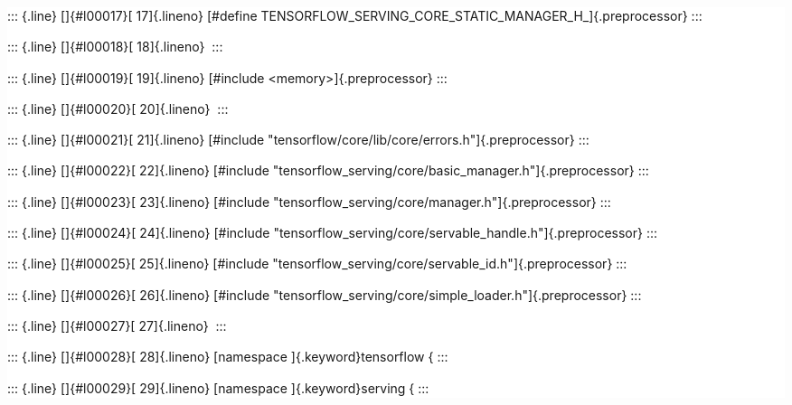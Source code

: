 ::: {.line}
[]{#l00017}[ 17]{.lineno} [\#define
TENSORFLOW\_SERVING\_CORE\_STATIC\_MANAGER\_H\_]{.preprocessor}
:::

::: {.line}
[]{#l00018}[ 18]{.lineno} 
:::

::: {.line}
[]{#l00019}[ 19]{.lineno} [\#include \<memory\>]{.preprocessor}
:::

::: {.line}
[]{#l00020}[ 20]{.lineno} 
:::

::: {.line}
[]{#l00021}[ 21]{.lineno} [\#include
\"tensorflow/core/lib/core/errors.h\"]{.preprocessor}
:::

::: {.line}
[]{#l00022}[ 22]{.lineno} [\#include
\"tensorflow\_serving/core/basic\_manager.h\"]{.preprocessor}
:::

::: {.line}
[]{#l00023}[ 23]{.lineno} [\#include
\"tensorflow\_serving/core/manager.h\"]{.preprocessor}
:::

::: {.line}
[]{#l00024}[ 24]{.lineno} [\#include
\"tensorflow\_serving/core/servable\_handle.h\"]{.preprocessor}
:::

::: {.line}
[]{#l00025}[ 25]{.lineno} [\#include
\"tensorflow\_serving/core/servable\_id.h\"]{.preprocessor}
:::

::: {.line}
[]{#l00026}[ 26]{.lineno} [\#include
\"tensorflow\_serving/core/simple\_loader.h\"]{.preprocessor}
:::

::: {.line}
[]{#l00027}[ 27]{.lineno} 
:::

::: {.line}
[]{#l00028}[ 28]{.lineno} [namespace ]{.keyword}tensorflow {
:::

::: {.line}
[]{#l00029}[ 29]{.lineno} [namespace ]{.keyword}serving {
:::
